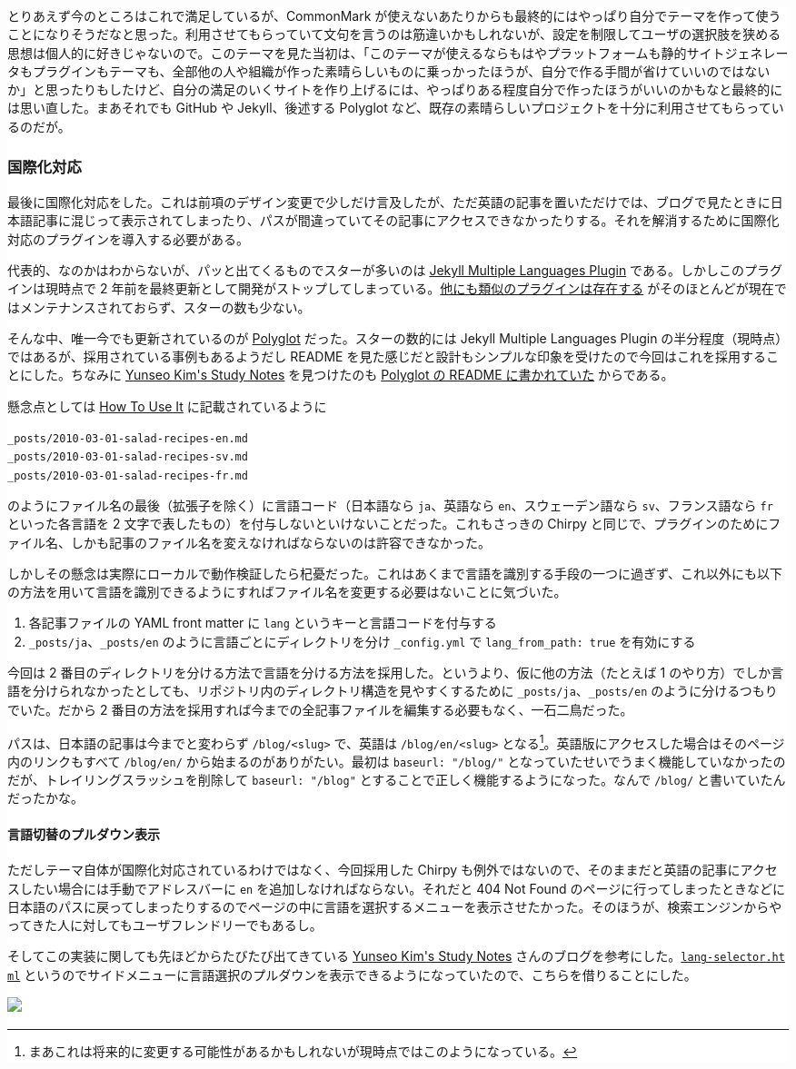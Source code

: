 とりあえず今のところはこれで満足しているが、CommonMark が使えないあたりからも最終的にはやっぱり自分でテーマを作って使うことになりそうだなと思った。利用させてもらっていて文句を言うのは筋違いかもしれないが、設定を制限してユーザの選択肢を狭める思想は個人的に好きじゃないので。このテーマを見た当初は、「このテーマが使えるならもはやプラットフォームも静的サイトジェネレータもプラグインもテーマも、全部他の人や組織が作った素晴らしいものに乗っかったほうが、自分で作る手間が省けていいのではないか」と思ったりもしたけど、自分の満足のいくサイトを作り上げるには、やっぱりある程度自分で作ったほうがいいのかもなと最終的には思い直した。まあそれでも GitHub や Jekyll、後述する Polyglot など、既存の素晴らしいプロジェクトを十分に利用させてもらっているのだが。



### 国際化対応
最後に国際化対応をした。これは前項のデザイン変更で少しだけ言及したが、ただ英語の記事を置いただけでは、ブログで見たときに日本語記事に混じって表示されてしまったり、パスが間違っていてその記事にアクセスできなかったりする。それを解消するために国際化対応のプラグインを導入する必要がある。

代表的、なのかはわからないが、パッと出てくるものでスターが多いのは [Jekyll Multiple Languages Plugin](https://github.com/kurtsson/jekyll-multiple-languages-plugin) である。しかしこのプラグインは現時点で 2 年前を最終更新として開発がストップしてしまっている。[他にも類似のプラグインは存在する](https://github.com/kurtsson/jekyll-multiple-languages-plugin/tree/cba063ff3a9002f35f06fd3c5c136d529828e584?tab=readme-ov-file#10-other-language-plugins) がそのほとんどが現在ではメンテナンスされておらず、スターの数も少ない。

そんな中、唯一今でも更新されているのが [Polyglot](https://github.com/untra/polyglot) だった。スターの数的には Jekyll Multiple Languages Plugin の半分程度（現時点）ではあるが、採用されている事例もあるようだし README を見た感じだと設計もシンプルな印象を受けたので今回はこれを採用することにした。ちなみに [Yunseo Kim's Study Notes](https://www.yunseo.kim/) を見つけたのも [Polyglot の README に書かれていた](https://github.com/untra/polyglot/tree/bcb7525c001b410381b709e9436d271d2d14c17a?tab=readme-ov-file#other-websites-built-with-polyglot) からである。

懸念点としては [How To Use It](https://github.com/untra/polyglot/tree/bcb7525c001b410381b709e9436d271d2d14c17a?tab=readme-ov-file#how-to-use-it) に記載されているように

```
_posts/2010-03-01-salad-recipes-en.md
_posts/2010-03-01-salad-recipes-sv.md
_posts/2010-03-01-salad-recipes-fr.md
```

のようにファイル名の最後（拡張子を除く）に言語コード（日本語なら `ja`、英語なら `en`、スウェーデン語なら `sv`、フランス語なら `fr` といった各言語を 2 文字で表したもの）を付与しないといけないことだった。これもさっきの Chirpy と同じで、プラグインのためにファイル名、しかも記事のファイル名を変えなければならないのは許容できなかった。

しかしその懸念は実際にローカルで動作検証したら杞憂だった。これはあくまで言語を識別する手段の一つに過ぎず、これ以外にも以下の方法を用いて言語を識別できるようにすればファイル名を変更する必要はないことに気づいた。

1. 各記事ファイルの YAML front matter に `lang` というキーと言語コードを付与する
2. `_posts/ja`、`_posts/en` のように言語ごとにディレクトリを分け `_config.yml` で `lang_from_path: true` を有効にする

今回は 2 番目のディレクトリを分ける方法で言語を分ける方法を採用した。というより、仮に他の方法（たとえば 1 のやり方）でしか言語を分けられなかったとしても、リポジトリ内のディレクトリ構造を見やすくするために `_posts/ja`、`_posts/en` のように分けるつもりでいた。だから 2 番目の方法を採用すれば今までの全記事ファイルを編集する必要もなく、一石二鳥だった。

パスは、日本語の記事は今までと変わらず `/blog/<slug>` で、英語は `/blog/en/<slug>` となる[^path]。英語版にアクセスした場合はそのページ内のリンクもすべて `/blog/en/` から始まるのがありがたい。最初は `baseurl: "/blog/"` となっていたせいでうまく機能していなかったのだが、トレイリングスラッシュを削除して `baseurl: "/blog"` とすることで正しく機能するようになった。なんで `/blog/` と書いていたんだったかな。

[^path]: まあこれは将来的に変更する可能性があるかもしれないが現時点ではこのようになっている。

#### 言語切替のプルダウン表示
ただしテーマ自体が国際化対応されているわけではなく、今回採用した Chirpy も例外ではないので、そのままだと英語の記事にアクセスしたい場合には手動でアドレスバーに `en` を追加しなければならない。それだと 404 Not Found のページに行ってしまったときなどに日本語のパスに戻ってしまったりするのでページの中に言語を選択するメニューを表示させたかった。そのほうが、検索エンジンからやってきた人に対してもユーザフレンドリーでもあるし。

そしてこの実装に関しても先ほどからたびたび出てきている [Yunseo Kim's Study Notes](https://www.yunseo.kim/) さんのブログを参考にした。[`lang-selector.html`](https://github.com/yunseo-kim/yunseo-kim.github.io/blob/b67074b2871b9d1c719912fea40df1e08e2b8de5/_includes/lang-selector.html) というのでサイドメニューに言語選択のプルダウンを表示できるようになっていたので、こちらを借りることにした。

![](https://noraworld.github.io/box-ivysaur/2025/06/29/cbc7ab239f713e377d8a31b163c39167.png)


[^chatgpt-feedback]: 当初予定していた使い方とだいぶ変わってきたので、このリポジトリ名は今後変更するかもしれない。
[^motivation]: ブログを更新するのに毎回複数の言語で書くのはさすがに大変すぎるしそんなことをしていたらブログを書く気が失せてしまうので
[^past-comments]: 尤も、[ブログを Ghost から Jekyll に移行した](https://noraworld.github.io/blog/ghost-to-jekyll) に移行した際に URL が変わったことで過去のコメントが引き継げなくなってしまったのでその段階ですでにコメントは途切れている。そして Jekyll に移行したあとしばらくは Disqus も導入しておらず、Jekyll に Disqus を導入したこと自体がわりと最近のことであった。そのため Jekyll でビルドされたブログにおいてはコメントがゼロの状態なので引き継ぐものもないのが現状である。